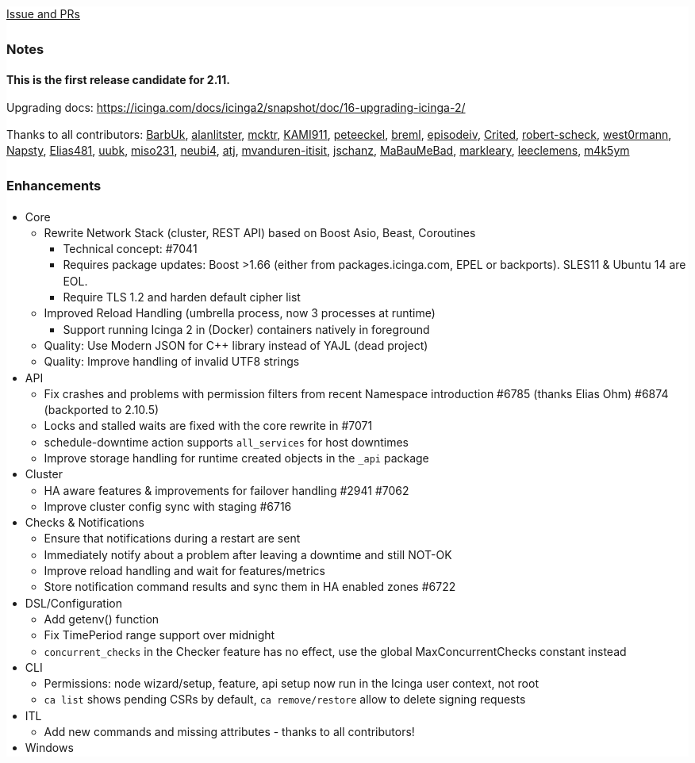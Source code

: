[Issue and PRs](https://github.com/Icinga/icinga2/issues?utf8=%E2%9C%93&q=milestone%3A2.11.0)

### Notes

**This is the first release candidate for 2.11.**

Upgrading docs: https://icinga.com/docs/icinga2/snapshot/doc/16-upgrading-icinga-2/

Thanks to all contributors: [BarbUk](https://github.com/Icinga/icinga2/pulls?q=is%3Apr+author%3ABarbUk), [alanlitster](https://github.com/Icinga/icinga2/pulls?q=is%3Apr+author%3Aalanlitster), [mcktr](https://github.com/Icinga/icinga2/pulls?q=is%3Apr+author%3Amcktr), [KAMI911](https://github.com/Icinga/icinga2/pulls?q=is%3Apr+author%3AKAMI911), [peteeckel](https://github.com/Icinga/icinga2/pulls?q=is%3Apr+author%3Apeteeckel), [breml](https://github.com/Icinga/icinga2/pulls?q=is%3Apr+author%3Abreml), [episodeiv](https://github.com/Icinga/icinga2/pulls?q=is%3Apr+author%3Aepisodeiv), [Crited](https://github.com/Icinga/icinga2/pulls?q=is%3Apr+author%3ACrited), [robert-scheck](https://github.com/Icinga/icinga2/pulls?q=is%3Apr+author%3Arobert-scheck), [west0rmann](https://github.com/Icinga/icinga2/pulls?q=is%3Apr+author%3Awest0rmann), [Napsty](https://github.com/Icinga/icinga2/pulls?q=is%3Apr+author%3ANapsty), [Elias481](https://github.com/Icinga/icinga2/pulls?q=is%3Apr+author%3AElias481), [uubk](https://github.com/Icinga/icinga2/pulls?q=is%3Apr+author%3Auubk), [miso231](https://github.com/Icinga/icinga2/pulls?q=is%3Apr+author%3Amiso231), [neubi4](https://github.com/Icinga/icinga2/pulls?q=is%3Apr+author%3Aneubi4), [atj](https://github.com/Icinga/icinga2/pulls?q=is%3Apr+author%3Aatj), [mvanduren-itisit](https://github.com/Icinga/icinga2/pulls?q=is%3Apr+author%3Amvanduren-itisit), [jschanz](https://github.com/Icinga/icinga2/pulls?q=is%3Apr+author%3Ajschanz), [MaBauMeBad](https://github.com/Icinga/icinga2/pulls?q=is%3Apr+author%3AMaBauMeBad), [markleary](https://github.com/Icinga/icinga2/pulls?q=is%3Apr+author%3Amarkleary), [leeclemens](https://github.com/Icinga/icinga2/pulls?q=is%3Apr+author%3Aleeclemens), [m4k5ym](https://github.com/Icinga/icinga2/pulls?q=is%3Apr+author%3Am4k5ym)

### Enhancements

* Core
  * Rewrite Network Stack (cluster, REST API) based on Boost Asio, Beast, Coroutines
     * Technical concept: #7041
     * Requires package updates: Boost >1.66 (either from packages.icinga.com, EPEL or backports). SLES11 & Ubuntu 14 are EOL.
     * Require TLS 1.2 and harden default cipher list
  * Improved Reload Handling (umbrella process, now 3 processes at runtime)
    * Support running Icinga 2 in (Docker) containers natively in foreground
  * Quality: Use Modern JSON for C++ library instead of YAJL (dead project)
  * Quality: Improve handling of invalid UTF8 strings
* API
  * Fix crashes and problems with permission filters from recent Namespace introduction #6785 (thanks Elias Ohm) #6874 (backported to 2.10.5)
  * Locks and stalled waits are fixed with the core rewrite in #7071
  * schedule-downtime action supports `all_services` for host downtimes
  * Improve storage handling for runtime created objects in the `_api` package
* Cluster
  * HA aware features & improvements for failover handling #2941 #7062
  * Improve cluster config sync with staging #6716
* Checks & Notifications
  * Ensure that notifications during a restart are sent
  * Immediately notify about a problem after leaving a downtime and still NOT-OK
  * Improve reload handling and wait for features/metrics
  * Store notification command results and sync them in HA enabled zones #6722
* DSL/Configuration
  * Add getenv() function
  * Fix TimePeriod range support over midnight
  * `concurrent_checks` in the Checker feature has no effect, use the global MaxConcurrentChecks constant instead
* CLI
  * Permissions: node wizard/setup, feature, api setup now run in the Icinga user context, not root
  * `ca list` shows pending CSRs by default, `ca remove/restore` allow to delete signing requests
* ITL
  * Add new commands and missing attributes - thanks to all contributors!
* Windows